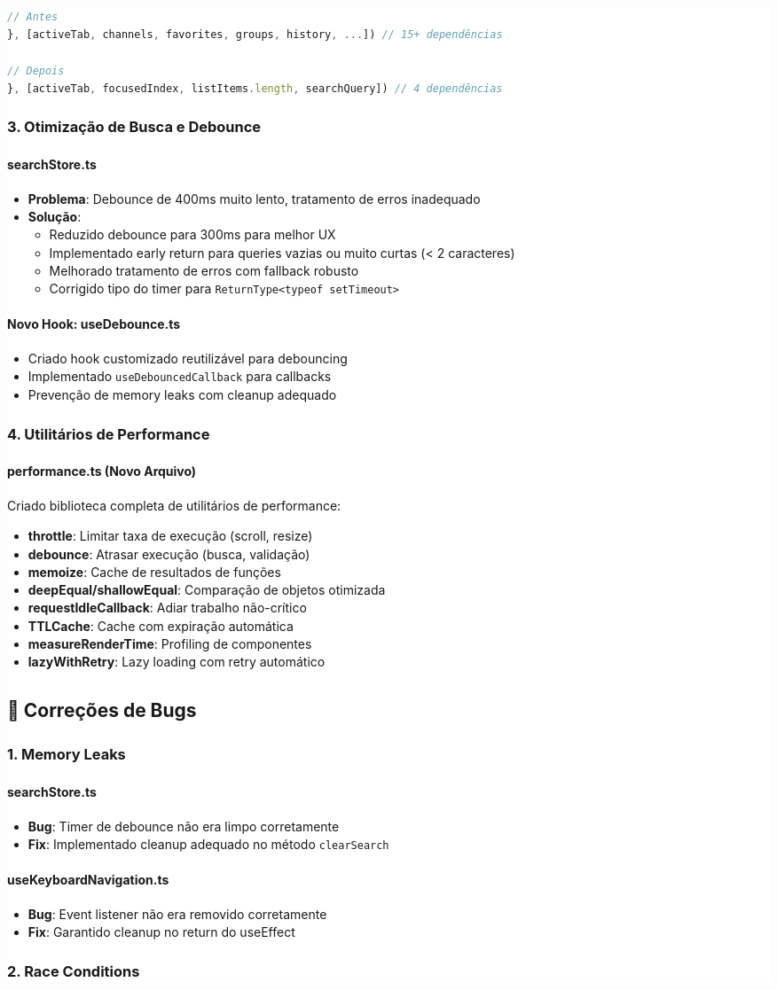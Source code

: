 ```typescript
// Antes
}, [activeTab, channels, favorites, groups, history, ...]) // 15+ dependências

// Depois
}, [activeTab, focusedIndex, listItems.length, searchQuery]) // 4 dependências
```

### 3. Otimização de Busca e Debounce

#### searchStore.ts
- **Problema**: Debounce de 400ms muito lento, tratamento de erros inadequado
- **Solução**:
  - Reduzido debounce para 300ms para melhor UX
  - Implementado early return para queries vazias ou muito curtas (< 2 caracteres)
  - Melhorado tratamento de erros com fallback robusto
  - Corrigido tipo do timer para `ReturnType<typeof setTimeout>`

#### Novo Hook: useDebounce.ts
- Criado hook customizado reutilizável para debouncing
- Implementado `useDebouncedCallback` para callbacks
- Prevenção de memory leaks com cleanup adequado

### 4. Utilitários de Performance

#### performance.ts (Novo Arquivo)
Criado biblioteca completa de utilitários de performance:

- **throttle**: Limitar taxa de execução (scroll, resize)
- **debounce**: Atrasar execução (busca, validação)
- **memoize**: Cache de resultados de funções
- **deepEqual/shallowEqual**: Comparação de objetos otimizada
- **requestIdleCallback**: Adiar trabalho não-crítico
- **TTLCache**: Cache com expiração automática
- **measureRenderTime**: Profiling de componentes
- **lazyWithRetry**: Lazy loading com retry automático

## 🐛 Correções de Bugs

### 1. Memory Leaks

#### searchStore.ts
- **Bug**: Timer de debounce não era limpo corretamente
- **Fix**: Implementado cleanup adequado no método `clearSearch`

#### useKeyboardNavigation.ts
- **Bug**: Event listener não era removido corretamente
- **Fix**: Garantido cleanup no return do useEffect

### 2. Race Conditions
